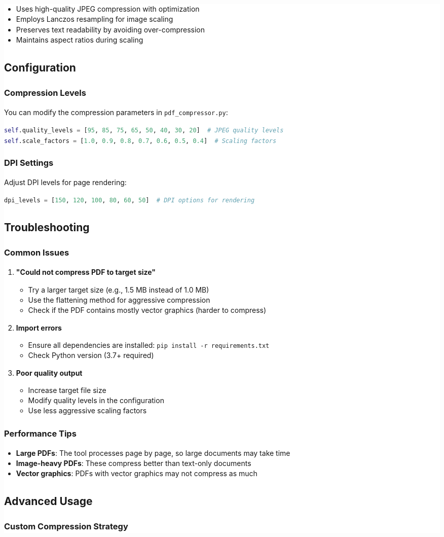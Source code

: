 - Uses high-quality JPEG compression with optimization
- Employs Lanczos resampling for image scaling
- Preserves text readability by avoiding over-compression
- Maintains aspect ratios during scaling

## Configuration

### Compression Levels

You can modify the compression parameters in `pdf_compressor.py`:

```python
self.quality_levels = [95, 85, 75, 65, 50, 40, 30, 20]  # JPEG quality levels
self.scale_factors = [1.0, 0.9, 0.8, 0.7, 0.6, 0.5, 0.4]  # Scaling factors
```

### DPI Settings

Adjust DPI levels for page rendering:

```python
dpi_levels = [150, 120, 100, 80, 60, 50]  # DPI options for rendering
```

## Troubleshooting

### Common Issues

1. **"Could not compress PDF to target size"**

   - Try a larger target size (e.g., 1.5 MB instead of 1.0 MB)
   - Use the flattening method for aggressive compression
   - Check if the PDF contains mostly vector graphics (harder to compress)

2. **Import errors**

   - Ensure all dependencies are installed: `pip install -r requirements.txt`
   - Check Python version (3.7+ required)

3. **Poor quality output**
   - Increase target file size
   - Modify quality levels in the configuration
   - Use less aggressive scaling factors

### Performance Tips

- **Large PDFs**: The tool processes page by page, so large documents may take time
- **Image-heavy PDFs**: These compress better than text-only documents
- **Vector graphics**: PDFs with vector graphics may not compress as much

## Advanced Usage

### Custom Compression Strategy
